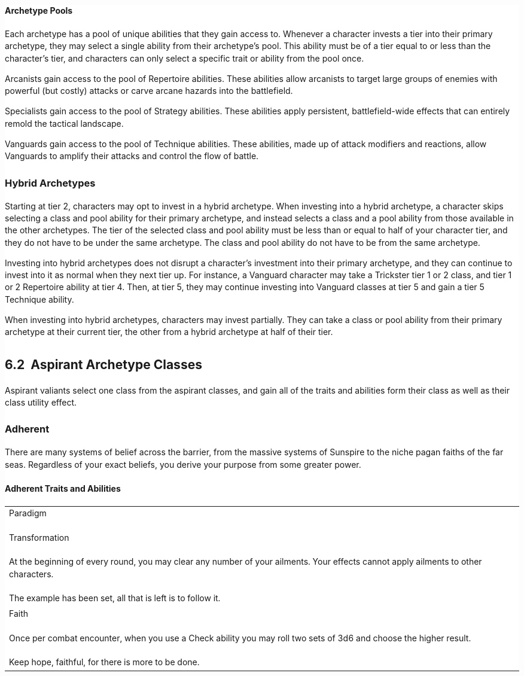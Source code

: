 #### Archetype Pools

Each archetype has a pool of unique abilities that they gain access to. Whenever a character invests a tier into their primary archetype, they may select a single ability from their archetype’s pool. This ability must be of a tier equal to or less than the character’s tier, and characters can only select a specific trait or ability from the pool once.

Arcanists gain access to the pool of Repertoire abilities. These abilities allow arcanists to target large groups of enemies with powerful (but costly) attacks or carve arcane hazards into the battlefield.

Specialists gain access to the pool of Strategy abilities. These abilities apply persistent, battlefield-wide effects that can entirely remold the tactical landscape.

Vanguards gain access to the pool of Technique abilities. These abilities, made up of attack modifiers and reactions, allow Vanguards to amplify their attacks and control the flow of battle.

### Hybrid Archetypes

Starting at tier 2, characters may opt to invest in a hybrid archetype. When investing into a hybrid archetype, a character skips selecting a class and pool ability for their primary archetype, and instead selects a class and a pool ability from those available in the other archetypes. The tier of the selected class and pool ability must be less than or equal to half of your character tier, and they do not have to be under the same archetype. The class and pool ability do not have to be from the same archetype.

Investing into hybrid archetypes does not disrupt a character’s investment into their primary archetype, and they can continue to invest into it as normal when they next tier up. For instance, a Vanguard character may take a Trickster tier 1 or 2 class, and tier 1 or 2 Repertoire ability at tier 4. Then, at tier 5, they may continue investing into Vanguard classes at tier 5 and gain a tier 5 Technique ability.

When investing into hybrid archetypes, characters may invest partially. They can take a class or pool ability from their primary archetype at their current tier, the other from a hybrid archetype at half of their tier.

  

## 6.2  Aspirant Archetype Classes

Aspirant valiants select one class from the aspirant classes, and gain all of the traits and abilities form their class as well as their class utility effect.

### Adherent

There are many systems of belief across the barrier, from the massive systems of Sunspire to the niche pagan faiths of the far seas. Regardless of your exact beliefs, you derive your purpose from some greater power.

#### Adherent Traits and Abilities

|   |
|---|
|Paradigm<br><br>Transformation<br><br>At the beginning of every round, you may clear any number of your ailments. Your effects cannot apply ailments to other characters.<br><br>The example has been set, all that is left is to follow it.|
|Faith<br><br>Once per combat encounter, when you use a Check ability you may roll two sets of 3d6 and choose the higher result.<br><br>Keep hope, faithful, for there is more to be done.|
